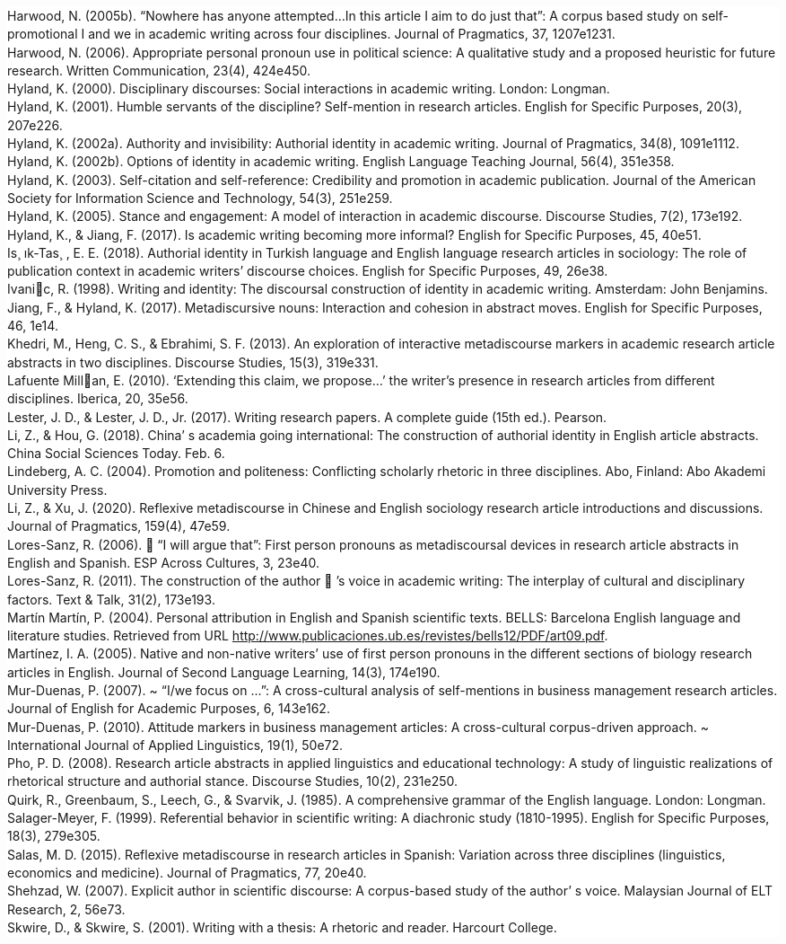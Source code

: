 Harwood, N. (2005b). “Nowhere has anyone attempted…In this article I aim to do just that”: A corpus based study on self-promotional I and we in academic writing across four disciplines. Journal of Pragmatics, 37, 1207e1231.   
Harwood, N. (2006). Appropriate personal pronoun use in political science: A qualitative study and a proposed heuristic for future research. Written Communication, 23(4), 424e450.   
Hyland, K. (2000). Disciplinary discourses: Social interactions in academic writing. London: Longman.   
Hyland, K. (2001). Humble servants of the discipline? Self-mention in research articles. English for Specific Purposes, 20(3), 207e226.   
Hyland, K. (2002a). Authority and invisibility: Authorial identity in academic writing. Journal of Pragmatics, 34(8), 1091e1112.   
Hyland, K. (2002b). Options of identity in academic writing. English Language Teaching Journal, 56(4), 351e358.   
Hyland, K. (2003). Self-citation and self-reference: Credibility and promotion in academic publication. Journal of the American Society for Information Science and Technology, 54(3), 251e259.   
Hyland, K. (2005). Stance and engagement: A model of interaction in academic discourse. Discourse Studies, 7(2), 173e192.   
Hyland, K., & Jiang, F. (2017). Is academic writing becoming more informal? English for Specific Purposes, 45, 40e51.   
Is¸ ık-Tas¸ , E. E. (2018). Authorial identity in Turkish language and English language research articles in sociology: The role of publication context in academic writers’ discourse choices. English for Specific Purposes, 49, 26e38.   
Ivanic, R. (1998). Writing and identity: The discoursal construction of identity in academic writing. Amsterdam: John Benjamins.   
Jiang, F., & Hyland, K. (2017). Metadiscursive nouns: Interaction and cohesion in abstract moves. English for Specific Purposes, 46, 1e14.   
Khedri, M., Heng, C. S., & Ebrahimi, S. F. (2013). An exploration of interactive metadiscourse markers in academic research article abstracts in two disciplines. Discourse Studies, 15(3), 319e331.   
Lafuente Millan, E. (2010). ‘Extending this claim, we propose…’ the writer’s presence in research articles from different disciplines. Iberica, 20, 35e56.   
Lester, J. D., & Lester, J. D., Jr. (2017). Writing research papers. A complete guide (15th ed.). Pearson.   
Li, Z., & Hou, G. (2018). China’ s academia going international: The construction of authorial identity in English article abstracts. China Social Sciences Today. Feb. 6.   
Lindeberg, A. C. (2004). Promotion and politeness: Conflicting scholarly rhetoric in three disciplines. Abo, Finland: Abo Akademi University Press.   
Li, Z., & Xu, J. (2020). Reflexive metadiscourse in Chinese and English sociology research article introductions and discussions. Journal of Pragmatics, 159(4), 47e59.   
Lores-Sanz, R. (2006).  “I will argue that”: First person pronouns as metadiscoursal devices in research article abstracts in English and Spanish. ESP Across Cultures, 3, 23e40.   
Lores-Sanz, R. (2011). The construction of the author  ’s voice in academic writing: The interplay of cultural and disciplinary factors. Text & Talk, 31(2), 173e193.   
Martín Martín, P. (2004). Personal attribution in English and Spanish scientific texts. BELLS: Barcelona English language and literature studies. Retrieved from URL http://www.publicaciones.ub.es/revistes/bells12/PDF/art09.pdf.   
Martínez, I. A. (2005). Native and non-native writers’ use of first person pronouns in the different sections of biology research articles in English. Journal of Second Language Learning, 14(3), 174e190.   
Mur-Duenas, P. (2007). \~ “I/we focus on ...”: A cross-cultural analysis of self-mentions in business management research articles. Journal of English for Academic Purposes, 6, 143e162.   
Mur-Duenas, P. (2010). Attitude markers in business management articles: A cross-cultural corpus-driven approach. \~ International Journal of Applied Linguistics, 19(1), 50e72.   
Pho, P. D. (2008). Research article abstracts in applied linguistics and educational technology: A study of linguistic realizations of rhetorical structure and authorial stance. Discourse Studies, 10(2), 231e250.   
Quirk, R., Greenbaum, S., Leech, G., & Svarvik, J. (1985). A comprehensive grammar of the English language. London: Longman.   
Salager-Meyer, F. (1999). Referential behavior in scientific writing: A diachronic study (1810-1995). English for Specific Purposes, 18(3), 279e305.   
Salas, M. D. (2015). Reflexive metadiscourse in research articles in Spanish: Variation across three disciplines (linguistics, economics and medicine). Journal of Pragmatics, 77, 20e40.   
Shehzad, W. (2007). Explicit author in scientific discourse: A corpus-based study of the author’ s voice. Malaysian Journal of ELT Research, 2, 56e73.   
Skwire, D., & Skwire, S. (2001). Writing with a thesis: A rhetoric and reader. Harcourt College.   